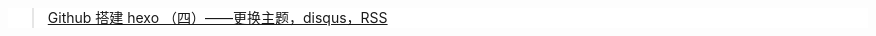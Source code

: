 > [Github 搭建 hexo （四）——更换主题，disqus，RSS](http://blog.csdn.net/u010053344/article/details/50701191)


[1]: https://bwh1.net/aff.php?aff=24742 "搬瓦工VPS"
[2]: https://blog.winsky.wang/Hexo%E5%8D%9A%E5%AE%A2/%E4%B8%AA%E4%BA%BA%E5%8D%9A%E5%AE%A2Hexo%E6%90%AD%E5%BB%BA/ "快速搭建自己的个人博客"
[不蒜子]: http://ibruce.info/2015/04/04/busuanzi/ "不蒜子"
